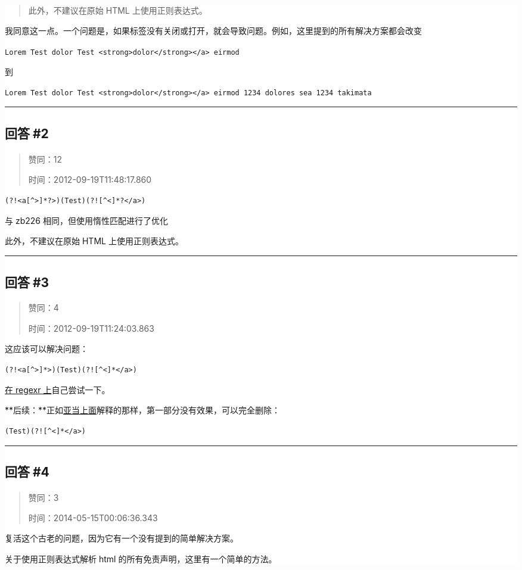 > 此外，不建议在原始 HTML 上使用正则表达式。

我同意这一点。一个问题是，如果标签没有关闭或打开，就会导致问题。例如，这里提到的所有解决方案都会改变

```
Lorem Test dolor Test <strong>dolor</strong></a> eirmod 
```

到

```
Lorem Test dolor Test <strong>dolor</strong></a> eirmod 1234 dolores sea 1234 takimata 
```

* * *

## 回答 #2

> 赞同：12
> 
> 时间：2012-09-19T11:48:17.860

```
(?!<a[^>]*?>)(Test)(?![^<]*?</a>) 
```

与 zb226 相同，但使用惰性匹配进行了优化

此外，不建议在原始 HTML 上使用正则表达式。

* * *

## 回答 #3

> 赞同：4
> 
> 时间：2012-09-19T11:24:03.863

这应该可以解决问题：

```
(?!<a[^>]*>)(Test)(?![^<]*</a>) 
```

[在 regexr 上](https://regexr.com/50uhi)自己尝试一下。

**后续：**正如[亚当](https://stackoverflow.com/users/2311074/adam)[上面](https://stackoverflow.com/a/46937770/1529709)解释的那样，第一部分没有效果，可以完全删除：

```
(Test)(?![^<]*</a>) 
```

* * *

## 回答 #4

> 赞同：3
> 
> 时间：2014-05-15T00:06:36.343

复活这个古老的问题，因为它有一个没有提到的简单解决方案。

关于使用正则表达式解析 html 的所有免责声明，这里有一个简单的方法。

